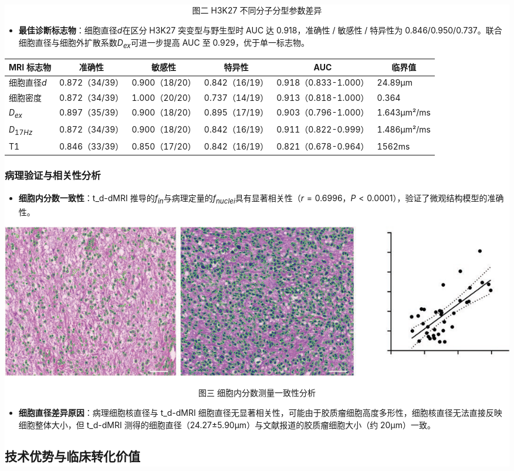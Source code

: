 
<div style="text-align:center;">
图二 H3K27 不同分子分型参数差异
</div>


*   **最佳诊断标志物**：细胞直径$d$在区分 H3K27 突变型与野生型时 AUC 达 0.918，准确性 / 敏感性 / 特异性为 0.846/0.950/0.737。联合细胞直径与细胞外扩散系数$D_{ex}$可进一步提高 AUC 至 0.929，优于单一标志物。




| MRI 标志物&#xA; | 准确性&#xA;          | 敏感性&#xA;          | 特异性&#xA;          | AUC&#xA;                | 临界值&#xA;         |
| ------------ | ----------------- | ----------------- | ----------------- | ----------------------- | ---------------- |
| 细胞直径$d$      | 0.872（34/39）&#xA; | 0.900（18/20）&#xA; | 0.842（16/19）&#xA; | 0.918（0.833-1.000）&#xA; | 24.89μm&#xA;     |
| 细胞密度&#xA;    | 0.872（34/39）&#xA; | 1.000（20/20）&#xA; | 0.737（14/19）&#xA; | 0.913（0.818-1.000）&#xA; | 0.364&#xA;       |
| $D_{ex}$     | 0.897（35/39）&#xA; | 0.900（18/20）&#xA; | 0.895（17/19）&#xA; | 0.903（0.796-1.000）&#xA; | 1.643μm²/ms&#xA; |
| $D_{17Hz}$   | 0.872（34/39）&#xA; | 0.900（18/20）&#xA; | 0.842（16/19）&#xA; | 0.911（0.822-0.999）&#xA; | 1.486μm²/ms&#xA; |
| T1&#xA;      | 0.846（33/39）&#xA; | 0.850（17/20）&#xA; | 0.842（16/19）&#xA; | 0.821（0.678-0.964）&#xA; | 1562ms&#xA;      |

### 病理验证与相关性分析&#xA;



*   **细胞内分数一致性**：t\_d-dMRI 推导的$f_{in}$与病理定量的$f_{nuclei}$具有显著相关性（$r=0.6996$，$P<0.0001$），验证了微观结构模型的准确性。
  
![alt text](image-2.png)

<div style="text-align:center;">
图三 细胞内分数测量一致性分析
</div>

*   **细胞直径差异原因**：病理细胞核直径与 t\_d-dMRI 细胞直径无显著相关性，可能由于胶质瘤细胞高度多形性，细胞核直径无法直接反映细胞整体大小，但 t\_d-dMRI 测得的细胞直径（24.27±5.90μm）与文献报道的胶质瘤细胞大小（约 20μm）一致。


## 技术优势与临床转化价值



